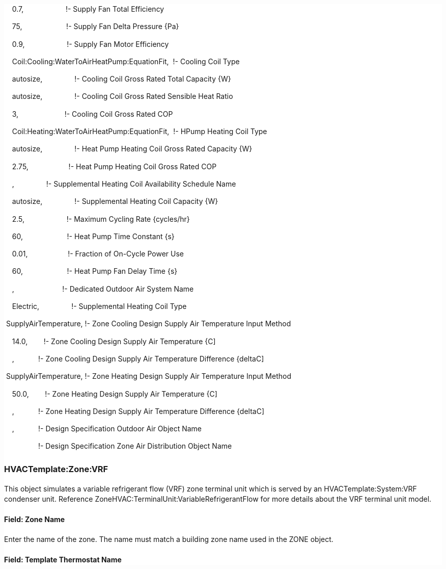     0.7,                     !- Supply Fan Total Efficiency

    75,                      !- Supply Fan Delta Pressure {Pa}

    0.9,                     !- Supply Fan Motor Efficiency

    Coil:Cooling:WaterToAirHeatPump:EquationFit,  !- Cooling Coil Type

    autosize,                !- Cooling Coil Gross Rated Total Capacity {W}

    autosize,                !- Cooling Coil Gross Rated Sensible Heat Ratio

    3,                       !- Cooling Coil Gross Rated COP

    Coil:Heating:WaterToAirHeatPump:EquationFit,  !- HPump Heating Coil Type

    autosize,                !- Heat Pump Heating Coil Gross Rated Capacity {W}

    2.75,                    !- Heat Pump Heating Coil Gross Rated COP

    ,                !- Supplemental Heating Coil Availability Schedule Name

    autosize,                !- Supplemental Heating Coil Capacity {W}

    2.5,                     !- Maximum Cycling Rate {cycles/hr}

    60,                      !- Heat Pump Time Constant {s}

    0.01,                    !- Fraction of On-Cycle Power Use

    60,                      !- Heat Pump Fan Delay Time {s}

    ,                        !- Dedicated Outdoor Air System Name

    Electric,                !- Supplemental Heating Coil Type

 SupplyAirTemperature, !- Zone Cooling Design Supply Air Temperature Input Method

    14.0,        !- Zone Cooling Design Supply Air Temperature {C]

    ,            !- Zone Cooling Design Supply Air Temperature Difference {deltaC]

 SupplyAirTemperature, !- Zone Heating Design Supply Air Temperature Input Method

    50.0,        !- Zone Heating Design Supply Air Temperature {C]

    ,            !- Zone Heating Design Supply Air Temperature Difference {deltaC]

    ,            !- Design Specification Outdoor Air Object Name

                 !- Design Specification Zone Air Distribution Object Name

### HVACTemplate:Zone:VRF

This object simulates a variable refrigerant flow (VRF) zone terminal unit which is served by an HVACTemplate:System:VRF condenser unit. Reference ZoneHVAC:TerminalUnit:VariableRefrigerantFlow for more details about the VRF terminal unit model.

#### Field: Zone Name

Enter the name of the zone. The name must match a building zone name used in the ZONE object.

#### Field: Template Thermostat Name
